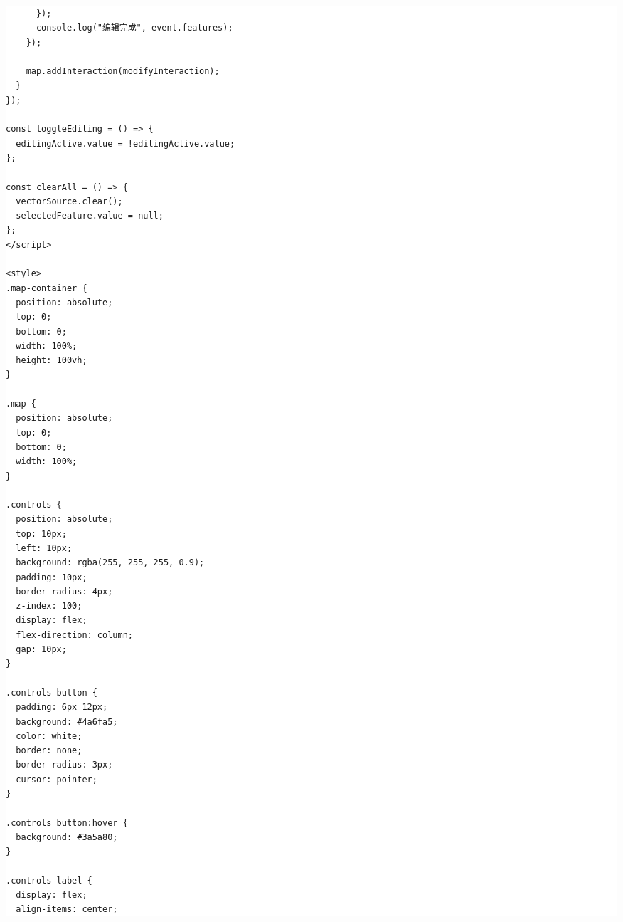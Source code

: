 ```vue
      });
      console.log("编辑完成", event.features);
    });

    map.addInteraction(modifyInteraction);
  }
});

const toggleEditing = () => {
  editingActive.value = !editingActive.value;
};

const clearAll = () => {
  vectorSource.clear();
  selectedFeature.value = null;
};
</script>

<style>
.map-container {
  position: absolute;
  top: 0;
  bottom: 0;
  width: 100%;
  height: 100vh;
}

.map {
  position: absolute;
  top: 0;
  bottom: 0;
  width: 100%;
}

.controls {
  position: absolute;
  top: 10px;
  left: 10px;
  background: rgba(255, 255, 255, 0.9);
  padding: 10px;
  border-radius: 4px;
  z-index: 100;
  display: flex;
  flex-direction: column;
  gap: 10px;
}

.controls button {
  padding: 6px 12px;
  background: #4a6fa5;
  color: white;
  border: none;
  border-radius: 3px;
  cursor: pointer;
}

.controls button:hover {
  background: #3a5a80;
}

.controls label {
  display: flex;
  align-items: center;
```